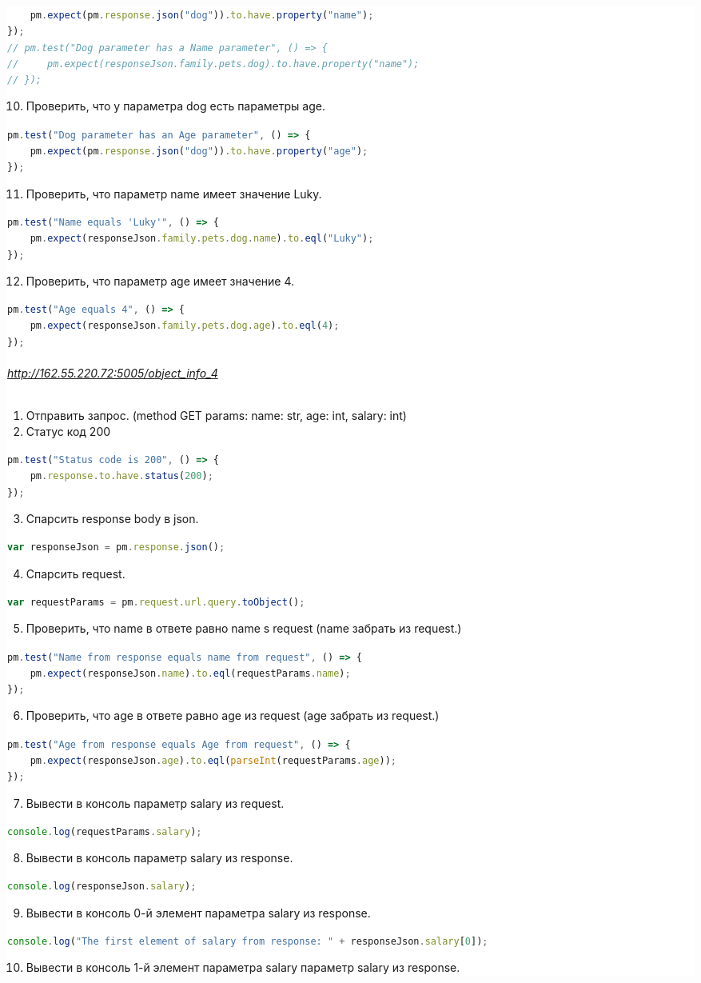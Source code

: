 ```javascript
    pm.expect(pm.response.json("dog")).to.have.property("name");
});
// pm.test("Dog parameter has a Name parameter", () => {
//     pm.expect(responseJson.family.pets.dog).to.have.property("name");
// });
```
10. Проверить, что у параметра dog есть параметры age.
```javascript
pm.test("Dog parameter has an Age parameter", () => {
    pm.expect(pm.response.json("dog")).to.have.property("age");
});
```
11. Проверить, что параметр name имеет значение Luky.
```javascript
pm.test("Name equals 'Luky'", () => {
    pm.expect(responseJson.family.pets.dog.name).to.eql("Luky");
});
```
12. Проверить, что параметр age имеет значение 4.
```javascript
pm.test("Age equals 4", () => {
    pm.expect(responseJson.family.pets.dog.age).to.eql(4);
});
```

###### http://162.55.220.72:5005/object_info_4
1. Отправить запрос.
(method GET
params: name: str, age: int, salary: int)
2. Статус код 200
```javascript
pm.test("Status code is 200", () => {
    pm.response.to.have.status(200);
});
```
3. Спарсить response body в json.
```javascript
var responseJson = pm.response.json();
```
4. Спарсить request.
```javascript
var requestParams = pm.request.url.query.toObject();
```
5. Проверить, что name в ответе равно name s request (name забрать из request.)
```javascript
pm.test("Name from response equals name from request", () => {
    pm.expect(responseJson.name).to.eql(requestParams.name);
});
```
6. Проверить, что age в ответе равно age из request (age забрать из request.)
```javascript
pm.test("Age from response equals Age from request", () => {
    pm.expect(responseJson.age).to.eql(parseInt(requestParams.age));
});
```
7. Вывести в консоль параметр salary из request.
```javascript
console.log(requestParams.salary);
```
8. Вывести в консоль параметр salary из response.
```javascript
console.log(responseJson.salary);
```
9. Вывести в консоль 0-й элемент параметра salary из response.
```javascript
console.log("The first element of salary from response: " + responseJson.salary[0]);
```
10. Вывести в консоль 1-й элемент параметра salary параметр salary из response.